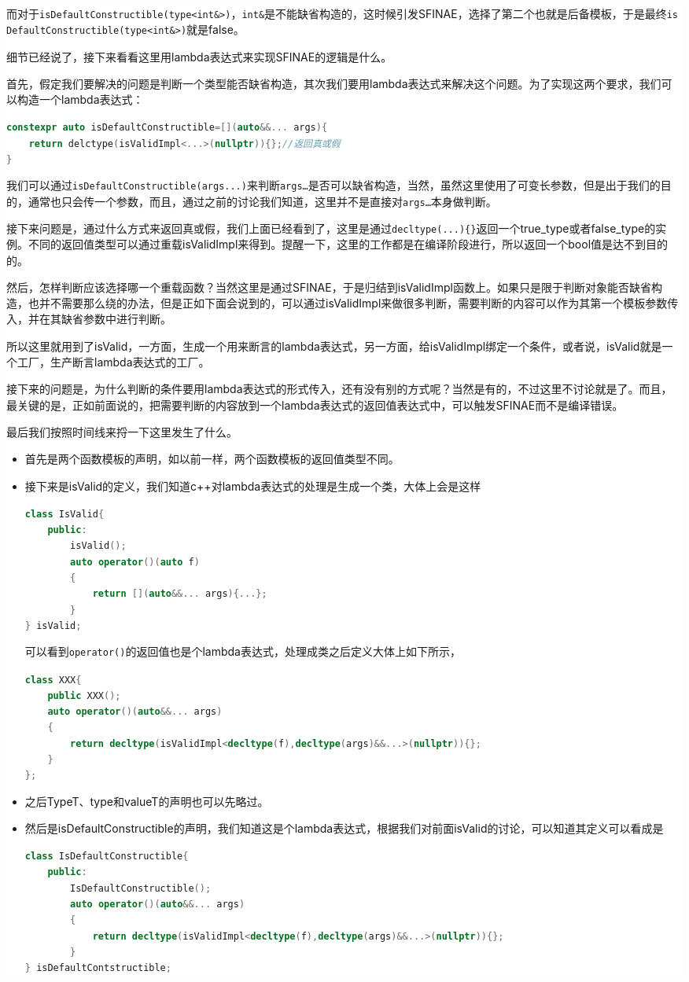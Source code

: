 而对于`isDefaultConstructible(type<int&>)`，`int&`是不能缺省构造的，这时候引发SFINAE，选择了第二个也就是后备模板，于是最终`isDefaultConstructible(type<int&>)`就是false。

细节已经说了，接下来看看这里用lambda表达式来实现SFINAE的逻辑是什么。

首先，假定我们要解决的问题是判断一个类型能否缺省构造，其次我们要用lambda表达式来解决这个问题。为了实现这两个要求，我们可以构造一个lambda表达式：
```c++
constexpr auto isDefaultConstructible=[](auto&&... args){
    return delctype(isValidImpl<...>(nullptr)){};//返回真或假
}
```

我们可以通过`isDefaultConstructible(args...)`来判断`args…`是否可以缺省构造，当然，虽然这里使用了可变长参数，但是出于我们的目的，通常也只会传一个参数，而且，通过之前的讨论我们知道，这里并不是直接对`args…`本身做判断。

接下来问题是，通过什么方式来返回真或假，我们上面已经看到了，这里是通过`decltype(...){}`返回一个true_type或者false_type的实例。不同的返回值类型可以通过重载isValidImpl来得到。提醒一下，这里的工作都是在编译阶段进行，所以返回一个bool值是达不到目的的。

然后，怎样判断应该选择哪一个重载函数？当然这里是通过SFINAE，于是归结到isValidImpl函数上。如果只是限于判断对象能否缺省构造，也并不需要那么绕的办法，但是正如下面会说到的，可以通过isValidImpl来做很多判断，需要判断的内容可以作为其第一个模板参数传入，并在其缺省参数中进行判断。

所以这里就用到了isValid，一方面，生成一个用来断言的lambda表达式，另一方面，给isValidImpl绑定一个条件，或者说，isValid就是一个工厂，生产断言lambda表达式的工厂。

接下来的问题是，为什么判断的条件要用lambda表达式的形式传入，还有没有别的方式呢？当然是有的，不过这里不讨论就是了。而且，最关键的是，正如前面说的，把需要判断的内容放到一个lambda表达式的返回值表达式中，可以触发SFINAE而不是编译错误。

最后我们按照时间线来捋一下这里发生了什么。

- 首先是两个函数模板的声明，如以前一样，两个函数模板的返回值类型不同。

- 接下来是isValid的定义，我们知道c++对lambda表达式的处理是生成一个类，大体上会是这样

    ```c++
    class IsValid{
        public:
        	isValid();
        	auto operator()(auto f)
            {
                return [](auto&&... args){...};
            }
    } isValid;
    ```

    可以看到`operator()`的返回值也是个lambda表达式，处理成类之后定义大体上如下所示，
	```c++
	class XXX{
	    public XXX();
	    auto operator()(auto&&... args)
	    {
	        return decltype(isValidImpl<decltype(f),decltype(args)&&...>(nullptr)){};
	    }
	};
	```
- 之后TypeT、type和valueT的声明也可以先略过。
- 然后是isDefaultConstructible的声明，我们知道这是个lambda表达式，根据我们对前面isValid的讨论，可以知道其定义可以看成是

    ```c++
    class IsDefaultConstructible{
        public:
        	IsDefaultConstructible();
        	auto operator()(auto&&... args)
            {
                return decltype(isValidImpl<decltype(f),decltype(args)&&...>(nullptr)){};
            }
    } isDefaultContstructible;
    ```
